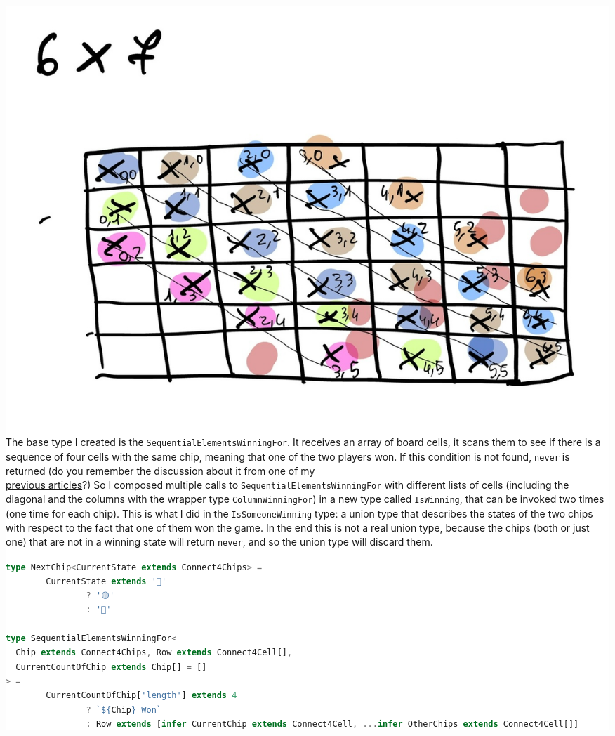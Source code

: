 ![The diagonals from left to right](../images/posts/advent-of-typescript-connect-4-diagonals.jpg "The diagonals from left to right.")

The base type I created is the `SequentialElementsWinningFor`.
It receives an array of board cells, it scans them to see if there is a sequence of four cells with the same chip, 
meaning that one of the two players won.
If this condition is not found, `never` is returned (do you remember the discussion about it from one of my  
[previous articles](/2023/12/30/advent-of-typescript-2023-rock-paper-scissors/)?)
So I composed multiple calls to `SequentialElementsWinningFor` with different lists of cells (including the diagonal 
and the columns with the wrapper type `ColumnWinningFor`) in a new type called `IsWinning`, that can be invoked two 
times (one time for each chip).
This is what I did in the `IsSomeoneWinning` type: a union type that describes the states of the two chips with 
respect to the fact that one of them won the game.
In the end this is not a real union type, because the chips (both or just one) that are not in a winning state will 
return `never`, and so the union type will discard them.

```typescript
type NextChip<CurrentState extends Connect4Chips> =
        CurrentState extends '🔴'
                ? '🟡'
                : '🔴'

type SequentialElementsWinningFor<
  Chip extends Connect4Chips, Row extends Connect4Cell[], 
  CurrentCountOfChip extends Chip[] = []
> =
        CurrentCountOfChip['length'] extends 4
                ? `${Chip} Won`
                : Row extends [infer CurrentChip extends Connect4Cell, ...infer OtherChips extends Connect4Cell[]]
```

  [Index in keyof CurrentBoard]: CurrentBoard[Index][ColumnIndex]
  [Index in keyof CurrentBoard]: CurrentBoard[Index][ColumnIndex]